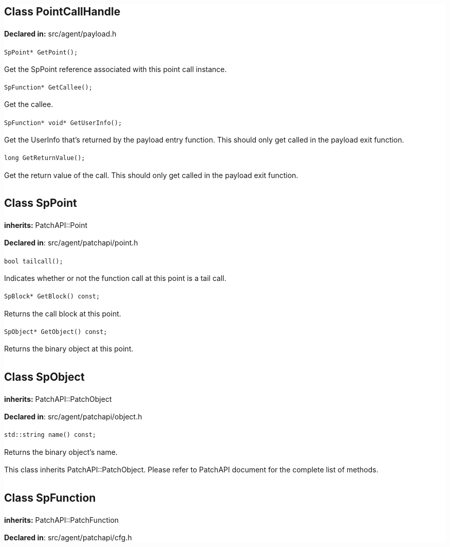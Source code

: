 Class PointCallHandle
---------------------
**Declared in:** src/agent/payload.h

`SpPoint* GetPoint();`

Get the SpPoint reference associated with this point call instance.

`SpFunction* GetCallee();`

Get the callee.

`SpFunction* void* GetUserInfo();`

Get the UserInfo that’s returned by the payload entry function. This should only
get called in the payload exit function.

`long GetReturnValue();`

Get the return value of the call. This should only get called in the payload exit
function.


Class SpPoint
-------------

**inherits:** PatchAPI::Point

**Declared in**: src/agent/patchapi/point.h

`bool tailcall();`

Indicates whether or not the function call at this point is a tail call.

`SpBlock* GetBlock() const;`

Returns the call block at this point.

`SpObject* GetObject() const;`

Returns the binary object at this point.

Class SpObject
--------------

**inherits:** PatchAPI::PatchObject

**Declared in**: src/agent/patchapi/object.h

`std::string name() const;`

Returns the binary object’s name.

This class inherits PatchAPI::PatchObject. Please refer to PatchAPI
document for the complete list of methods.

Class SpFunction
----------------

**inherits:** PatchAPI::PatchFunction

**Declared in**: src/agent/patchapi/cfg.h
